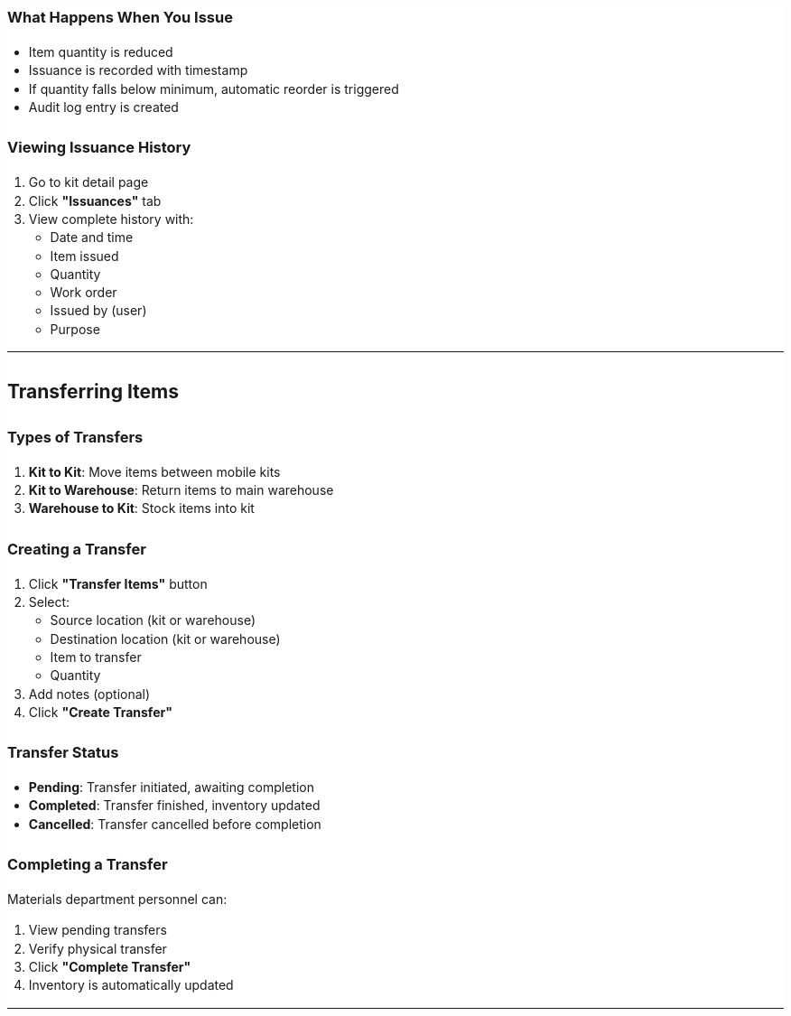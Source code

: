 ### What Happens When You Issue

- Item quantity is reduced
- Issuance is recorded with timestamp
- If quantity falls below minimum, automatic reorder is triggered
- Audit log entry is created

### Viewing Issuance History

1. Go to kit detail page
2. Click **"Issuances"** tab
3. View complete history with:
   - Date and time
   - Item issued
   - Quantity
   - Work order
   - Issued by (user)
   - Purpose

---

## Transferring Items

### Types of Transfers

1. **Kit to Kit**: Move items between mobile kits
2. **Kit to Warehouse**: Return items to main warehouse
3. **Warehouse to Kit**: Stock items into kit

### Creating a Transfer

1. Click **"Transfer Items"** button
2. Select:
   - Source location (kit or warehouse)
   - Destination location (kit or warehouse)
   - Item to transfer
   - Quantity
3. Add notes (optional)
4. Click **"Create Transfer"**

### Transfer Status

- **Pending**: Transfer initiated, awaiting completion
- **Completed**: Transfer finished, inventory updated
- **Cancelled**: Transfer cancelled before completion

### Completing a Transfer

Materials department personnel can:
1. View pending transfers
2. Verify physical transfer
3. Click **"Complete Transfer"**
4. Inventory is automatically updated

---